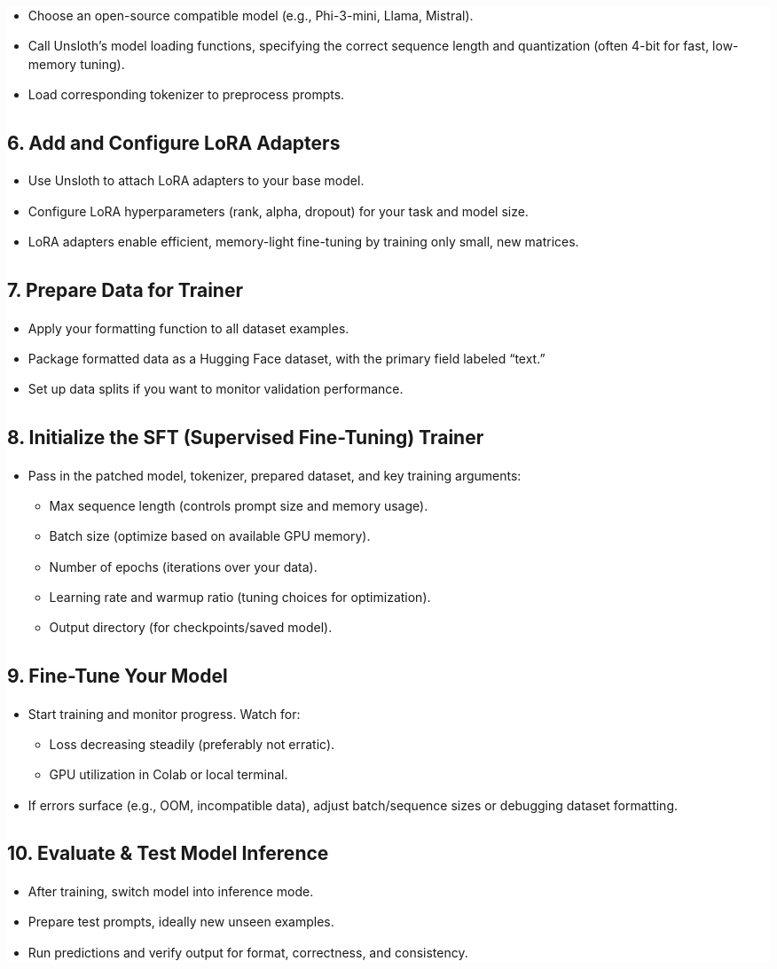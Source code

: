 - Choose an open-source compatible model (e.g., Phi-3-mini, Llama, Mistral).
    
- Call Unsloth’s model loading functions, specifying the correct sequence length and quantization (often 4-bit for fast, low-memory tuning).
    
- Load corresponding tokenizer to preprocess prompts.
    

## 6. Add and Configure LoRA Adapters

- Use Unsloth to attach LoRA adapters to your base model.
    
- Configure LoRA hyperparameters (rank, alpha, dropout) for your task and model size.
    
- LoRA adapters enable efficient, memory-light fine-tuning by training only small, new matrices.
    

## 7. Prepare Data for Trainer

- Apply your formatting function to all dataset examples.
    
- Package formatted data as a Hugging Face dataset, with the primary field labeled “text.”
    
- Set up data splits if you want to monitor validation performance.
    

## 8. Initialize the SFT (Supervised Fine-Tuning) Trainer

- Pass in the patched model, tokenizer, prepared dataset, and key training arguments:
    
    - Max sequence length (controls prompt size and memory usage).
        
    - Batch size (optimize based on available GPU memory).
        
    - Number of epochs (iterations over your data).
        
    - Learning rate and warmup ratio (tuning choices for optimization).
        
    - Output directory (for checkpoints/saved model).
        

## 9. Fine-Tune Your Model

- Start training and monitor progress. Watch for:
    
    - Loss decreasing steadily (preferably not erratic).
        
    - GPU utilization in Colab or local terminal.
        
- If errors surface (e.g., OOM, incompatible data), adjust batch/sequence sizes or debugging dataset formatting.
    

## 10. Evaluate & Test Model Inference

- After training, switch model into inference mode.
    
- Prepare test prompts, ideally new unseen examples.
    
- Run predictions and verify output for format, correctness, and consistency.
    